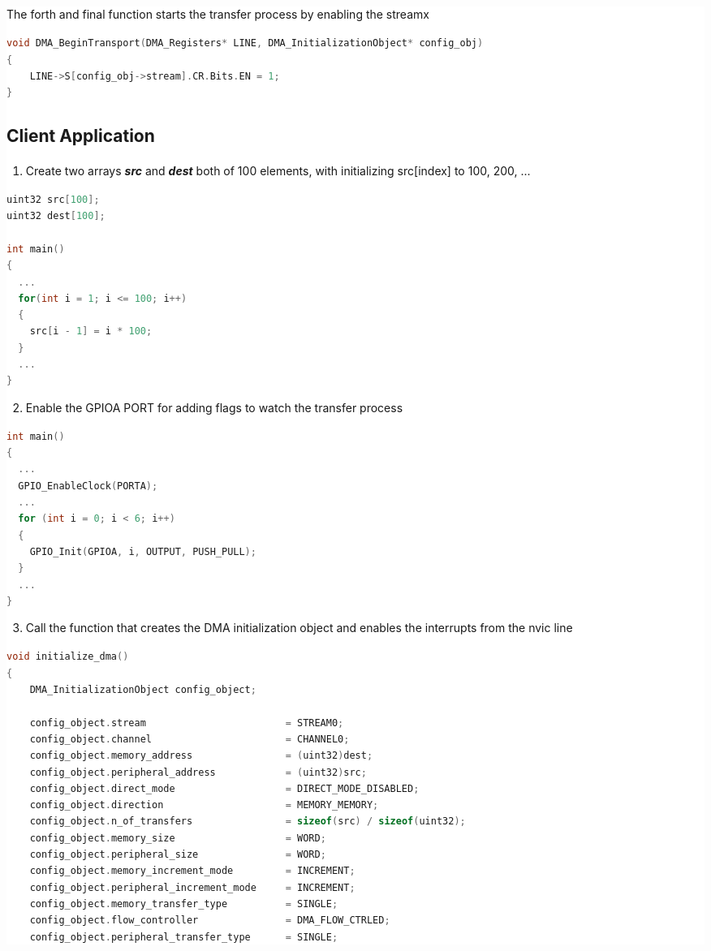 The forth and final function starts the transfer process by enabling the streamx

```c
void DMA_BeginTransport(DMA_Registers* LINE, DMA_InitializationObject* config_obj)
{
	LINE->S[config_obj->stream].CR.Bits.EN = 1;
}
```

## Client Application

1. Create two arrays **_src_** and **_dest_** both of 100 elements, with initializing src[index] to 100, 200, ...

```c
uint32 src[100];
uint32 dest[100];

int main()
{
  ...
  for(int i = 1; i <= 100; i++)
  {
    src[i - 1] = i * 100;
  }
  ...
}
```

2. Enable the GPIOA PORT for adding flags to watch the transfer process

```c
int main()
{
  ...
  GPIO_EnableClock(PORTA);
  ...
  for (int i = 0; i < 6; i++)
  {
    GPIO_Init(GPIOA, i, OUTPUT, PUSH_PULL);
  }
  ...
}
```

3. Call the function that creates the DMA initialization object and enables the interrupts from the nvic line

```c
void initialize_dma()
{
	DMA_InitializationObject config_object;

	config_object.stream 						= STREAM0;
	config_object.channel 						= CHANNEL0;
	config_object.memory_address 				= (uint32)dest;
	config_object.peripheral_address 			= (uint32)src;
	config_object.direct_mode 					= DIRECT_MODE_DISABLED;
	config_object.direction 					= MEMORY_MEMORY;
	config_object.n_of_transfers 				= sizeof(src) / sizeof(uint32);
	config_object.memory_size 					= WORD;
	config_object.peripheral_size 				= WORD;
	config_object.memory_increment_mode 		= INCREMENT;
	config_object.peripheral_increment_mode 	= INCREMENT;
	config_object.memory_transfer_type 			= SINGLE;
	config_object.flow_controller 				= DMA_FLOW_CTRLED;
	config_object.peripheral_transfer_type 		= SINGLE;
```